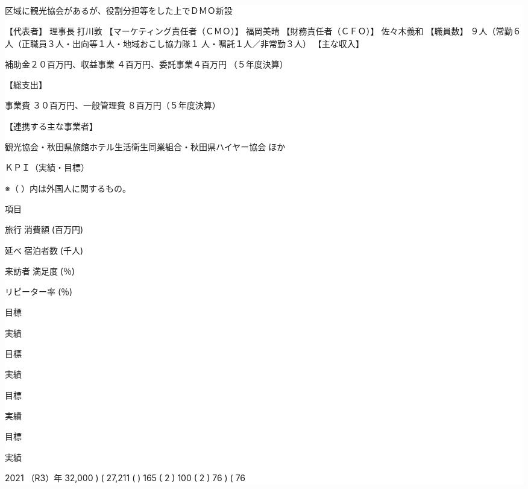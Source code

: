 区域に観光協会があるが、役割分担等をした上でＤＭＯ新設

【代表者】 理事長 打川敦
【マーケティング責任者（ＣＭＯ）】 福岡美晴
【財務責任者（ＣＦＯ）】 佐々木義和
【職員数】 ９人（常勤６人（正職員３人・出向等１人・地域おこし協力隊１
人・嘱託１人／非常勤３人）
【主な収入】

補助金２０百万円、収益事業 ４百万円、委託事業４百万円
（５年度決算）

【総支出】

事業費 ３０百万円、一般管理費 ８百万円（５年度決算）

【連携する主な事業者】

観光協会・秋田県旅館ホテル生活衛生同業組合・秋田県ハイヤー協会 ほか

ＫＰＩ（実績・目標）

※（ ）内は外国人に関するもの。

項目

旅行
消費額
(百万円)

延べ
宿泊者数
(千人)

来訪者
満足度
(％)

リピーター率
(％)

目標

実績

目標

実績

目標

実績

目標

実績

2021
（R3）年
32,000
)
(
27,211
(
 )
165
( 2 )
100
( 2 )
76
 )
(
76